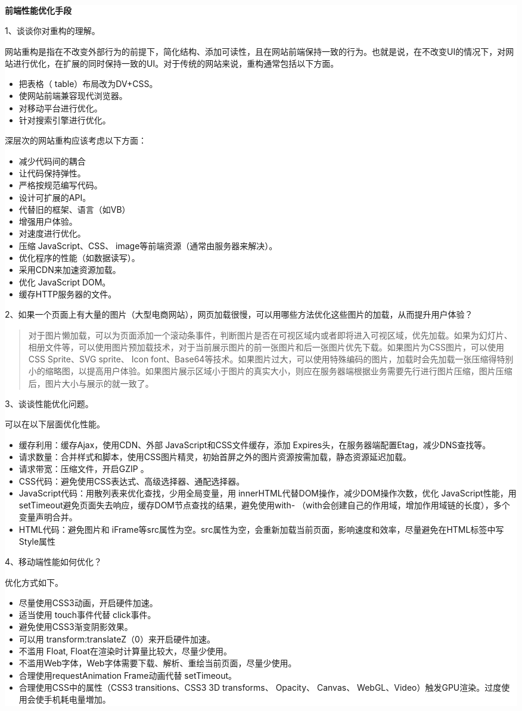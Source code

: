 **前端性能优化手段**

1、谈谈你对重构的理解。

网站重构是指在不改变外部行为的前提下，简化结构、添加可读性，且在网站前端保持一致的行为。也就是说，在不改变UI的情况下，对网站进行优化，在扩展的同时保持一致的UI。对于传统的网站来说，重构通常包括以下方面。

- 把表格（ table）布局改为DV+CSS。
- 使网站前端兼容现代浏览器。
- 对移动平台进行优化。
- 针对搜索引擎进行优化。

深层次的网站重构应该考虑以下方面：

- 减少代码间的耦合
- 让代码保持弹性。
- 严格按规范编写代码。
- 设计可扩展的API。
- 代替旧的框架、语言（如VB）
- 增强用户体验。
- 对速度进行优化。
- 压缩 JavaScript、CSS、 image等前端资源（通常由服务器来解决）。
- 优化程序的性能（如数据读写）。
- 采用CDN来加速资源加载。
- 优化 JavaScript DOM。
- 缓存HTTP服务器的文件。

2、如果一个页面上有大量的图片（大型电商网站），网页加载很慢，可以用哪些方法优化这些图片的加载，从而提升用户体验？

> 对于图片懒加载，可以为页面添加一个滚动条事件，判断图片是否在可视区域内或者即将进入可视区域，优先加载。如果为幻灯片、相册文件等，可以使用图片预加载技术，对于当前展示图片的前一张图片和后一张图片优先下载。如果图片为CSS图片，可以使用 CSS Sprite、SVG sprite、 Icon font、Base64等技术。如果图片过大，可以使用特殊编码的图片，加载时会先加载一张压缩得特别小的缩略图，以提高用户体验。如果图片展示区域小于图片的真实大小，则应在服务器端根据业务需要先行进行图片压缩，图片压缩后，图片大小与展示的就一致了。

3、谈谈性能优化问题。

可以在以下层面优化性能。

- 缓存利用：缓存Ajax，使用CDN、外部 JavaScript和CSS文件缓存，添加 Expires头，在服务器端配置Etag，减少DNS查找等。
- 请求数量：合并样式和脚本，使用CSS图片精灵，初始首屏之外的图片资源按需加载，静态资源延迟加载。
- 请求带宽：压缩文件，开启GZIP 。
- CSS代码：避免使用CSS表达式、高级选择器、通配选择器。
- JavaScript代码：用散列表来优化查找，少用全局变量，用 innerHTML代替DOM操作，减少DOM操作次数，优化 JavaScript性能，用 setTimeout避免页面失去响应，缓存DOM节点查找的结果，避免使用with- （with会创建自己的作用域，增加作用域链的长度），多个变量声明合并。
- HTML代码：避免图片和 iFrame等src属性为空。src属性为空，会重新加载当前页面，影响速度和效率，尽量避免在HTML标签中写 Style属性

4、移动端性能如何优化？

优化方式如下。

- 尽量使用CSS3动画，开启硬件加速。
- 适当使用 touch事件代替 click事件。
- 避免使用CSS3渐变阴影效果。
- 可以用 transform:translateZ（0）来开启硬件加速。
- 不滥用 Float, Float在渲染时计算量比较大，尽量少使用。
- 不滥用Web字体，Web字体需要下载、解析、重绘当前页面，尽量少使用。
- 合理使用requestAnimation Frame动画代替 setTimeout。
- 合理使用CSS中的属性（CSS3 transitions、CSS3 3D transforms、 Opacity、 Canvas、 WebGL、Video）触发GPU渲染。过度使用会使手机耗电量増加。
